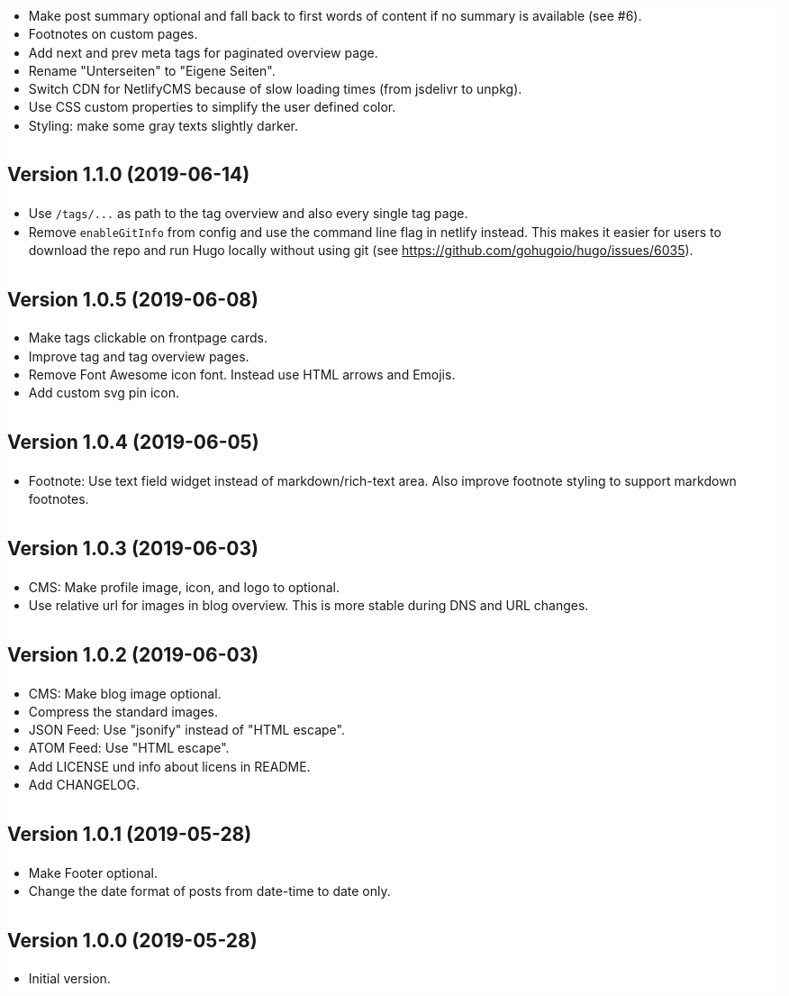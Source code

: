 - Make post summary optional and fall back to first words of content if no summary is available (see #6).
- Footnotes on custom pages.
- Add next and prev meta tags for paginated overview page.
- Rename "Unterseiten" to "Eigene Seiten".
- Switch CDN for NetlifyCMS because of slow loading times (from jsdelivr to unpkg).
- Use CSS custom properties to simplify the user defined color.
- Styling: make some gray texts slightly darker.

## Version 1.1.0 (2019-06-14)

- Use `/tags/...` as path to the tag overview and also every single tag page.
- Remove `enableGitInfo` from config and use the command line flag in netlify instead. This makes it easier for users to download the repo and run Hugo locally without using git (see https://github.com/gohugoio/hugo/issues/6035).

## Version 1.0.5 (2019-06-08)

- Make tags clickable on frontpage cards.
- Improve tag and tag overview pages.
- Remove Font Awesome icon font. Instead use HTML arrows and Emojis.
- Add custom svg pin icon.

## Version 1.0.4 (2019-06-05)

- Footnote: Use text field widget instead of markdown/rich-text area. Also improve footnote styling to support markdown footnotes.

## Version 1.0.3 (2019-06-03)

- CMS: Make profile image, icon, and logo to optional.
- Use relative url for images in blog overview. This is more stable during DNS and URL changes.

## Version 1.0.2 (2019-06-03)

- CMS: Make blog image optional.
- Compress the standard images.
- JSON Feed: Use "jsonify" instead of "HTML escape".
- ATOM Feed: Use "HTML escape".
- Add LICENSE und info about licens in README.
- Add CHANGELOG.

## Version 1.0.1 (2019-05-28)

- Make Footer optional.
- Change the date format of posts from date-time to date only.

## Version 1.0.0 (2019-05-28)

- Initial version.
